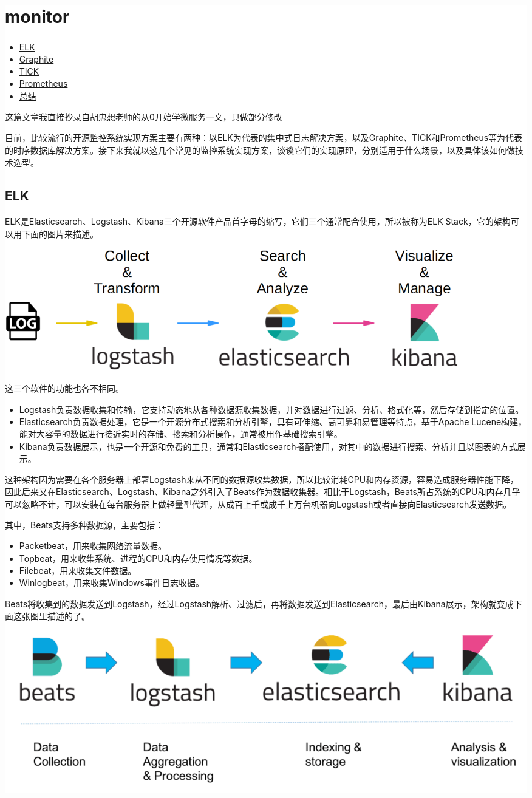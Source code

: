 # monitor

* [ELK](monitor.md#elk)
* [Graphite](monitor.md#graphite)
* [TICK](monitor.md#tick)
* [Prometheus](monitor.md#prometheus)
* [总结](monitor.md#总结)

这篇文章我直接抄录自胡忠想老师的从0开始学微服务一文，只做部分修改

目前，比较流行的开源监控系统实现方案主要有两种：以ELK为代表的集中式日志解决方案，以及Graphite、TICK和Prometheus等为代表的时序数据库解决方案。接下来我就以这几个常见的监控系统实现方案，谈谈它们的实现原理，分别适用于什么场景，以及具体该如何做技术选型。

## ELK

ELK是Elasticsearch、Logstash、Kibana三个开源软件产品首字母的缩写，它们三个通常配合使用，所以被称为ELK Stack，它的架构可以用下面的图片来描述。

![](../.gitbook/assets/elk.jpg)

这三个软件的功能也各不相同。

* Logstash负责数据收集和传输，它支持动态地从各种数据源收集数据，并对数据进行过滤、分析、格式化等，然后存储到指定的位置。
* Elasticsearch负责数据处理，它是一个开源分布式搜索和分析引擎，具有可伸缩、高可靠和易管理等特点，基于Apache Lucene构建，能对大容量的数据进行接近实时的存储、搜索和分析操作，通常被用作基础搜索引擎。
* Kibana负责数据展示，也是一个开源和免费的工具，通常和Elasticsearch搭配使用，对其中的数据进行搜索、分析并且以图表的方式展示。

这种架构因为需要在各个服务器上部署Logstash来从不同的数据源收集数据，所以比较消耗CPU和内存资源，容易造成服务器性能下降，因此后来又在Elasticsearch、Logstash、Kibana之外引入了Beats作为数据收集器。相比于Logstash，Beats所占系统的CPU和内存几乎可以忽略不计，可以安装在每台服务器上做轻量型代理，从成百上千或成千上万台机器向Logstash或者直接向Elasticsearch发送数据。

其中，Beats支持多种数据源，主要包括：

* Packetbeat，用来收集网络流量数据。
* Topbeat，用来收集系统、进程的CPU和内存使用情况等数据。
* Filebeat，用来收集文件数据。
* Winlogbeat，用来收集Windows事件日志收据。

Beats将收集到的数据发送到Logstash，经过Logstash解析、过滤后，再将数据发送到Elasticsearch，最后由Kibana展示，架构就变成下面这张图里描述的了。 ![](../.gitbook/assets/elk1.jpg)
